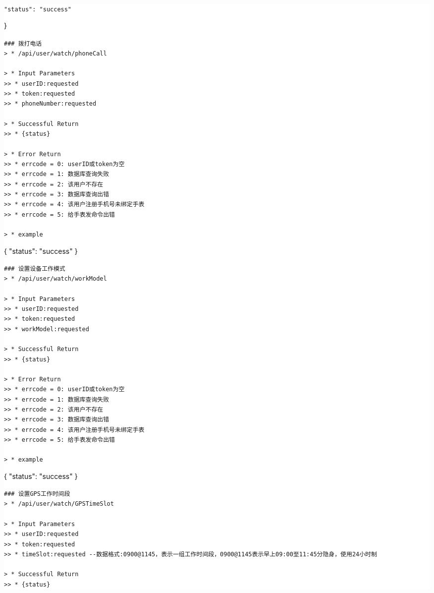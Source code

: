     "status": "success"
}
```
### 拨打电话
> * /api/user/watch/phoneCall

> * Input Parameters
>> * userID:requested
>> * token:requested
>> * phoneNumber:requested

> * Successful Return
>> * {status}

> * Error Return
>> * errcode = 0: userID或token为空
>> * errcode = 1: 数据库查询失败
>> * errcode = 2: 该用户不存在
>> * errcode = 3: 数据库查询出错
>> * errcode = 4: 该用户注册手机号未绑定手表
>> * errcode = 5: 给手表发命令出错

> * example

```
{
    "status": "success"
}
```
### 设置设备工作模式
> * /api/user/watch/workModel

> * Input Parameters
>> * userID:requested
>> * token:requested
>> * workModel:requested

> * Successful Return
>> * {status}

> * Error Return
>> * errcode = 0: userID或token为空
>> * errcode = 1: 数据库查询失败
>> * errcode = 2: 该用户不存在
>> * errcode = 3: 数据库查询出错
>> * errcode = 4: 该用户注册手机号未绑定手表
>> * errcode = 5: 给手表发命令出错

> * example

```
{
    "status": "success"
}
```
### 设置GPS工作时间段
> * /api/user/watch/GPSTimeSlot

> * Input Parameters
>> * userID:requested
>> * token:requested
>> * timeSlot:requested --数据格式:0900@1145，表示一组工作时间段，0900@1145表示早上09:00至11:45分隐身，使用24小时制

> * Successful Return
>> * {status}
```
